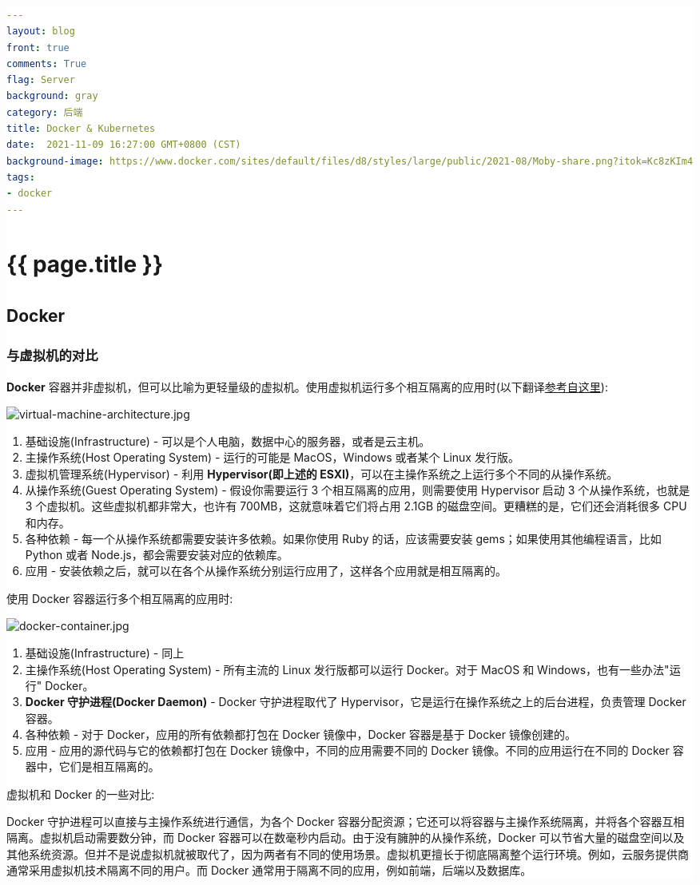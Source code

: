 ```yaml
---
layout: blog
front: true
comments: True
flag: Server
background: gray
category: 后端
title: Docker & Kubernetes
date:  2021-11-09 16:27:00 GMT+0800 (CST)
background-image: https://www.docker.com/sites/default/files/d8/styles/large/public/2021-08/Moby-share.png?itok=Kc8zKIm4
tags:
- docker
---
```

# {{ page.title }}

## Docker

### 与虚拟机的对比

**Docker** 容器并非虚拟机，但可以比喻为更轻量级的虚拟机。使用虚拟机运行多个相互隔离的应用时(以下翻译[参考自这里](http://www.techug.com/post/comparing-virtual-machines-vs-docker-containers.html)):

![virtual-machine-architecture.jpg]( {{site.url}}/style/images/smms/virtual-machine-architecture.jpg )

1. 基础设施(Infrastructure) - 可以是个人电脑，数据中心的服务器，或者是云主机。
1. 主操作系统(Host Operating System) - 运行的可能是 MacOS，Windows 或者某个 Linux 发行版。
1. 虚拟机管理系统(Hypervisor) - 利用 **Hypervisor(即上述的 ESXI)**，可以在主操作系统之上运行多个不同的从操作系统。
1. 从操作系统(Guest Operating System) - 假设你需要运行 3 个相互隔离的应用，则需要使用 Hypervisor 启动 3 个从操作系统，也就是 3 个虚拟机。这些虚拟机都非常大，也许有 700MB，这就意味着它们将占用 2.1GB 的磁盘空间。更糟糕的是，它们还会消耗很多 CPU 和内存。
1. 各种依赖 - 每一个从操作系统都需要安装许多依赖。如果你使用 Ruby 的话，应该需要安装 gems；如果使用其他编程语言，比如 Python 或者 Node.js，都会需要安装对应的依赖库。
1. 应用 - 安装依赖之后，就可以在各个从操作系统分别运行应用了，这样各个应用就是相互隔离的。

使用 Docker 容器运行多个相互隔离的应用时:

![docker-container.jpg]( {{site.url}}/style/images/smms/docker-container.jpg )

1. 基础设施(Infrastructure) - 同上
1. 主操作系统(Host Operating System) - 所有主流的 Linux 发行版都可以运行 Docker。对于 MacOS 和 Windows，也有一些办法"运行" Docker。
1. **Docker 守护进程(Docker Daemon)** - Docker 守护进程取代了 Hypervisor，它是运行在操作系统之上的后台进程，负责管理 Docker 容器。
1. 各种依赖 - 对于 Docker，应用的所有依赖都打包在 Docker 镜像中，Docker 容器是基于 Docker 镜像创建的。
1. 应用 - 应用的源代码与它的依赖都打包在 Docker 镜像中，不同的应用需要不同的 Docker 镜像。不同的应用运行在不同的 Docker 容器中，它们是相互隔离的。

虚拟机和 Docker 的一些对比:

Docker 守护进程可以直接与主操作系统进行通信，为各个 Docker 容器分配资源；它还可以将容器与主操作系统隔离，并将各个容器互相隔离。虚拟机启动需要数分钟，而 Docker 容器可以在数毫秒内启动。由于没有臃肿的从操作系统，Docker 可以节省大量的磁盘空间以及其他系统资源。但并不是说虚拟机就被取代了，因为两者有不同的使用场景。虚拟机更擅长于彻底隔离整个运行环境。例如，云服务提供商通常采用虚拟机技术隔离不同的用户。而 Docker 通常用于隔离不同的应用，例如前端，后端以及数据库。

